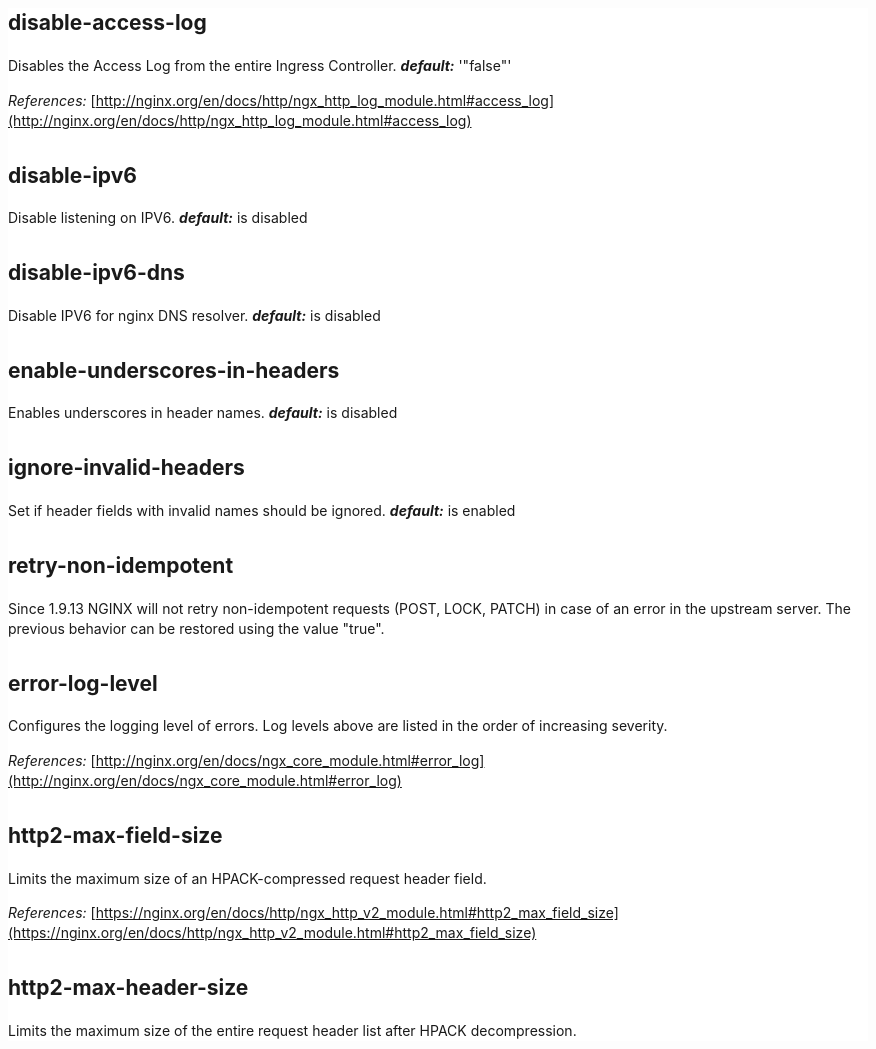 ## disable-access-log

Disables the Access Log from the entire Ingress Controller. _**default:**_ '"false"'

_References:_
[http://nginx.org/en/docs/http/ngx_http_log_module.html#access_log](http://nginx.org/en/docs/http/ngx_http_log_module.html#access_log)

## disable-ipv6

Disable listening on IPV6. _**default:**_ is disabled

## disable-ipv6-dns

Disable IPV6 for nginx DNS resolver. _**default:**_ is disabled

## enable-underscores-in-headers

Enables underscores in header names. _**default:**_ is disabled

## ignore-invalid-headers

Set if header fields with invalid names should be ignored.
_**default:**_ is enabled

## retry-non-idempotent

Since 1.9.13 NGINX will not retry non-idempotent requests (POST, LOCK, PATCH) in case of an error in the upstream server. The previous behavior can be restored using the value "true".

## error-log-level

Configures the logging level of errors. Log levels above are listed in the order of increasing severity.

_References:_
[http://nginx.org/en/docs/ngx_core_module.html#error_log](http://nginx.org/en/docs/ngx_core_module.html#error_log)

## http2-max-field-size

Limits the maximum size of an HPACK-compressed request header field.

_References:_
[https://nginx.org/en/docs/http/ngx_http_v2_module.html#http2_max_field_size](https://nginx.org/en/docs/http/ngx_http_v2_module.html#http2_max_field_size)

## http2-max-header-size

Limits the maximum size of the entire request header list after HPACK decompression.
